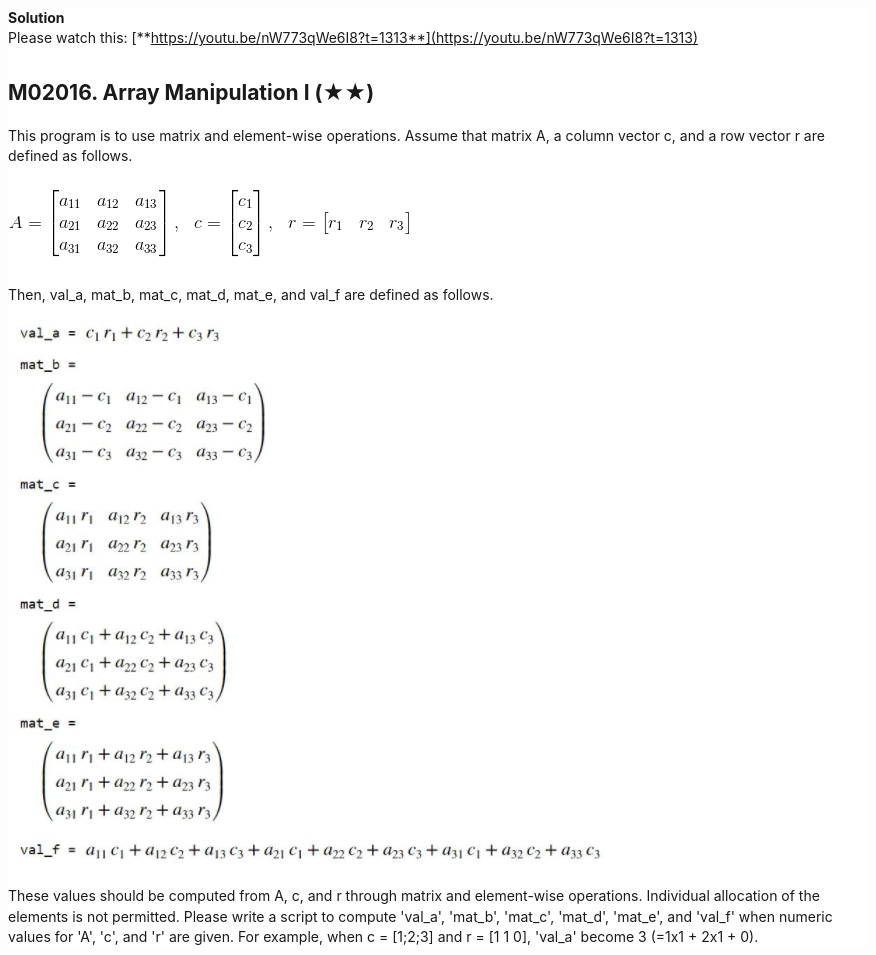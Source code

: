**Solution**   
Please watch this: [**https://youtu.be/nW773qWe6I8?t=1313**](https://youtu.be/nW773qWe6I8?t=1313)  


## M02016. Array Manipulation I (★★)

This program is to use matrix and element-wise operations. Assume that matrix A, a column vector c, and a row vector r are defined as follows. 

![](../img/M02016_1.png)

Then, val_a, mat_b, mat_c, mat_d, mat_e, and val_f are defined as follows. 

![](../img/M02016_2.png)

These values should be computed from A, c, and r through matrix and element-wise operations. Individual allocation of the elements is not permitted. Please write a script to compute 'val_a', 'mat_b', 'mat_c', 'mat_d', 'mat_e', and 'val_f' when numeric values for 'A', 'c', and 'r' are given.  For example, when c = [1;2;3] and r = [1 1 0], 'val_a' become 3 (=1x1 + 2x1 + 0).

